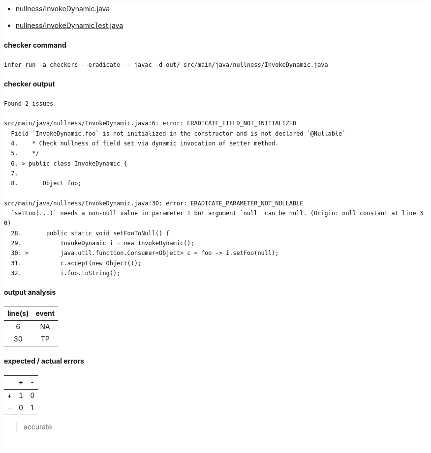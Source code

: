 * [nullness/InvokeDynamic.java](https://github.com/michaelemery/staticanalysis/blob/master/src/main/java/nullness/InvokeDynamic.java)

* [nullness/InvokeDynamicTest.java](https://github.com/michaelemery/staticanalysis/blob/master/src/test/java/nullness/InvokeDynamicTest.java)

#### checker command

```shell script
infer run -a checkers --eradicate -- javac -d out/ src/main/java/nullness/InvokeDynamic.java
```

#### checker output

```
Found 2 issues

src/main/java/nullness/InvokeDynamic.java:6: error: ERADICATE_FIELD_NOT_INITIALIZED
  Field `InvokeDynamic.foo` is not initialized in the constructor and is not declared `@Nullable`
  4.    * Check nullness of field set via dynamic invocation of setter method.
  5.    */
  6. > public class InvokeDynamic {
  7.   
  8.       Object foo;

src/main/java/nullness/InvokeDynamic.java:30: error: ERADICATE_PARAMETER_NOT_NULLABLE
  `setFoo(...)` needs a non-null value in parameter 1 but argument `null` can be null. (Origin: null constant at line 30)
  28.       public static void setFooToNull() {
  29.           InvokeDynamic i = new InvokeDynamic();
  30. >         java.util.function.Consumer<Object> c = foo -> i.setFoo(null);
  31.           c.accept(new Object());
  32.           i.foo.toString();
```

#### output analysis

| line(s) | event |
| :---: | :---: |
| 6 | NA |
| 30 | TP |

#### expected / actual errors

|  | + | - |
| :---: | :---: | :---: |
| + | 1 | 0 |
| - | 0 | 1 |

> accurate

<br>
